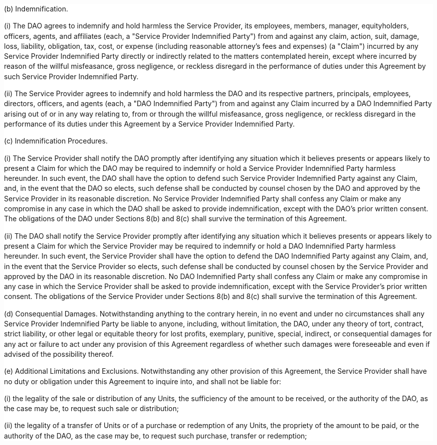 (b)	Indemnification.

(i)	The DAO agrees to indemnify and hold harmless the Service Provider, its employees, members, manager, equityholders, officers, agents, and affiliates (each, a "Service Provider Indemnified Party") from and against any claim, action, suit, damage, loss, liability, obligation, tax, cost, or expense (including reasonable attorney’s fees and expenses) (a "Claim") incurred by any Service Provider Indemnified Party directly or indirectly related to the matters contemplated herein, except where incurred by reason of the willful misfeasance, gross negligence, or reckless disregard in the performance of duties under this Agreement by such Service Provider Indemnified Party.
 
(ii)	The Service Provider agrees to indemnify and hold harmless the DAO and its respective partners, principals, employees, directors, officers, and agents (each, a "DAO Indemnified Party") from and against any Claim incurred by a DAO Indemnified Party arising out of or in  any way relating to, from or through the willful misfeasance, gross negligence, or reckless disregard in the performance of its duties under this Agreement by a Service Provider Indemnified Party.

(c)	Indemnification Procedures.

(i)	The Service Provider shall notify the DAO promptly after identifying any situation which it believes presents or appears likely to present a Claim for which the DAO may be required to indemnify or hold a Service Provider Indemnified Party harmless hereunder. In such event, the DAO shall have the option to defend such Service Provider Indemnified Party against any Claim, and, in the event that the DAO so elects, such defense shall be conducted by counsel chosen by the DAO and approved by the Service Provider in its reasonable discretion. No Service Provider Indemnified Party shall confess any Claim or make any compromise in any case in which the DAO shall be asked to provide indemnification, except with the DAO’s prior written consent. The obligations of the DAO under Sections 8(b) and 8(c) shall survive the termination of this Agreement.

(ii)	The DAO shall notify the Service Provider promptly after identifying any situation which it believes presents or appears likely to present a Claim for which the Service Provider may be required to indemnify or hold a DAO Indemnified Party harmless hereunder. In such event, the Service Provider shall have the option to defend the DAO Indemnified Party against any Claim, and, in the event that the Service Provider so elects, such defense shall be conducted by counsel chosen  by the Service Provider and approved by the DAO in its reasonable discretion. No DAO Indemnified Party shall confess any Claim or make any compromise in any case in which the Service Provider shall be  asked to provide indemnification, except with the Service Provider’s prior written consent. The obligations of the Service Provider under Sections 8(b) and 8(c) shall survive the termination of this Agreement.

(d)	Consequential Damages. Notwithstanding anything to the contrary herein, in no event and under no circumstances shall any Service Provider Indemnified Party be liable to anyone, including, without limitation, the DAO, under any theory of tort, contract, strict liability, or other legal or equitable theory for lost profits, exemplary, punitive, special, indirect, or consequential damages for any act or failure to act under any provision of this Agreement regardless of whether such damages were foreseeable and even if advised of the possibility thereof.

(e)	Additional Limitations and Exclusions. Notwithstanding any other provision of this Agreement, the Service Provider shall have no duty or obligation under this Agreement to inquire into, and shall not be liable for:

(i)	the legality of the sale or distribution of any Units, the sufficiency of the amount to be received, or the authority of the DAO, as the case may be, to request such sale or distribution;

(ii)	the legality of a transfer of Units or of a purchase or redemption of any Units, the propriety of the amount to be paid, or the authority of the DAO, as the case may be, to request such purchase, transfer or redemption;
